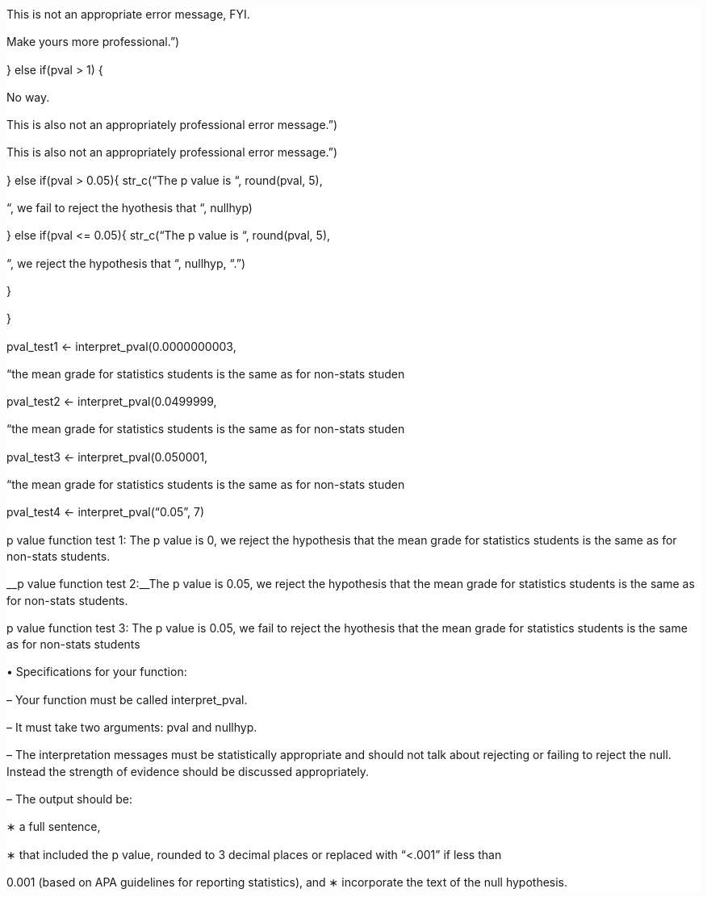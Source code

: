 This is not an appropriate error message, FYI.

Make yours more professional.”)

} else if(pval &gt; 1) {

No way.

This is also not an appropriately professional error message.”)

This is also not an appropriately professional error message.”)

} else if(pval &gt; 0.05){ str_c(“The p value is “, round(pval, 5),

“, we fail to reject the hyothesis that “, nullhyp)

} else if(pval &lt;= 0.05){ str_c(“The p value is “, round(pval, 5),

“, we reject the hypothesis that “, nullhyp, “.”)

}

}

pval_test1 &lt;- interpret_pval(0.0000000003,

“the mean grade for statistics students is the same as for non-stats studen

pval_test2 &lt;- interpret_pval(0.0499999,

“the mean grade for statistics students is the same as for non-stats studen

pval_test3 &lt;- interpret_pval(0.050001,

“the mean grade for statistics students is the same as for non-stats studen

pval_test4 &lt;- interpret_pval(“0.05”, 7)

p value function test 1: The p value is 0, we reject the hypothesis that the mean grade for statistics students is the same as for non-stats students.

__p value function test 2:__The p value is 0.05, we reject the hypothesis that the mean grade for statistics students is the same as for non-stats students.

p value function test 3: The p value is 0.05, we fail to reject the hyothesis that the mean grade for statistics students is the same as for non-stats students

• Specifications for your function:

– Your function must be called interpret_pval.

– It must take two arguments: pval and nullhyp.

– The interpretation messages must be statistically appropriate and should not talk about rejecting or failing to reject the null. Instead the strength of evidence should be discussed appropriately.

– The output should be:

∗ a full sentence,

∗ that included the p value, rounded to 3 decimal places or replaced with “&lt;.001” if less than

0.001 (based on APA guidelines for reporting statistics), and ∗ incorporate the text of the null hypothesis.
